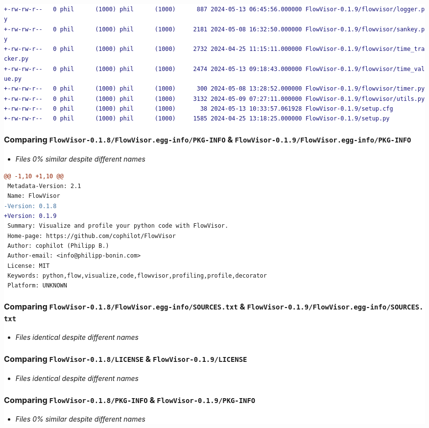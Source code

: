 ```diff
+-rw-rw-r--   0 phil      (1000) phil      (1000)      887 2024-05-13 06:45:56.000000 FlowVisor-0.1.9/flowvisor/logger.py
+-rw-rw-r--   0 phil      (1000) phil      (1000)     2181 2024-05-08 16:32:50.000000 FlowVisor-0.1.9/flowvisor/sankey.py
+-rw-rw-r--   0 phil      (1000) phil      (1000)     2732 2024-04-25 11:15:11.000000 FlowVisor-0.1.9/flowvisor/time_tracker.py
+-rw-rw-r--   0 phil      (1000) phil      (1000)     2474 2024-05-13 09:18:43.000000 FlowVisor-0.1.9/flowvisor/time_value.py
+-rw-rw-r--   0 phil      (1000) phil      (1000)      300 2024-05-08 13:28:52.000000 FlowVisor-0.1.9/flowvisor/timer.py
+-rw-rw-r--   0 phil      (1000) phil      (1000)     3132 2024-05-09 07:27:11.000000 FlowVisor-0.1.9/flowvisor/utils.py
+-rw-rw-r--   0 phil      (1000) phil      (1000)       38 2024-05-13 10:33:57.061928 FlowVisor-0.1.9/setup.cfg
+-rw-rw-r--   0 phil      (1000) phil      (1000)     1585 2024-04-25 13:18:25.000000 FlowVisor-0.1.9/setup.py
```

### Comparing `FlowVisor-0.1.8/FlowVisor.egg-info/PKG-INFO` & `FlowVisor-0.1.9/FlowVisor.egg-info/PKG-INFO`

 * *Files 0% similar despite different names*

```diff
@@ -1,10 +1,10 @@
 Metadata-Version: 2.1
 Name: FlowVisor
-Version: 0.1.8
+Version: 0.1.9
 Summary: Visualize and profile your python code with FlowVisor.
 Home-page: https://github.com/cophilot/FlowVisor
 Author: cophilot (Philipp B.)
 Author-email: <info@philipp-bonin.com>
 License: MIT
 Keywords: python,flow,visualize,code,flowvisor,profiling,profile,decorator
 Platform: UNKNOWN
```

### Comparing `FlowVisor-0.1.8/FlowVisor.egg-info/SOURCES.txt` & `FlowVisor-0.1.9/FlowVisor.egg-info/SOURCES.txt`

 * *Files identical despite different names*

### Comparing `FlowVisor-0.1.8/LICENSE` & `FlowVisor-0.1.9/LICENSE`

 * *Files identical despite different names*

### Comparing `FlowVisor-0.1.8/PKG-INFO` & `FlowVisor-0.1.9/PKG-INFO`

 * *Files 0% similar despite different names*
